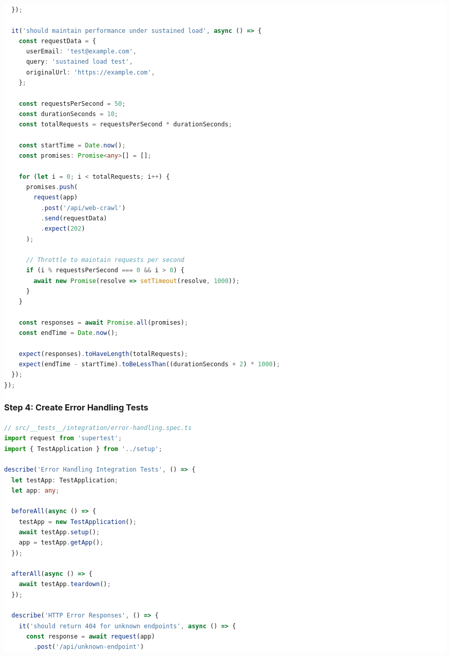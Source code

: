 ```typescript
  });

  it('should maintain performance under sustained load', async () => {
    const requestData = {
      userEmail: 'test@example.com',
      query: 'sustained load test',
      originalUrl: 'https://example.com',
    };

    const requestsPerSecond = 50;
    const durationSeconds = 10;
    const totalRequests = requestsPerSecond * durationSeconds;

    const startTime = Date.now();
    const promises: Promise<any>[] = [];

    for (let i = 0; i < totalRequests; i++) {
      promises.push(
        request(app)
          .post('/api/web-crawl')
          .send(requestData)
          .expect(202)
      );

      // Throttle to maintain requests per second
      if (i % requestsPerSecond === 0 && i > 0) {
        await new Promise(resolve => setTimeout(resolve, 1000));
      }
    }

    const responses = await Promise.all(promises);
    const endTime = Date.now();

    expect(responses).toHaveLength(totalRequests);
    expect(endTime - startTime).toBeLessThan((durationSeconds + 2) * 1000);
  });
});
```

### Step 4: Create Error Handling Tests
```typescript
// src/__tests__/integration/error-handling.spec.ts
import request from 'supertest';
import { TestApplication } from '../setup';

describe('Error Handling Integration Tests', () => {
  let testApp: TestApplication;
  let app: any;

  beforeAll(async () => {
    testApp = new TestApplication();
    await testApp.setup();
    app = testApp.getApp();
  });

  afterAll(async () => {
    await testApp.teardown();
  });

  describe('HTTP Error Responses', () => {
    it('should return 404 for unknown endpoints', async () => {
      const response = await request(app)
        .post('/api/unknown-endpoint')
```